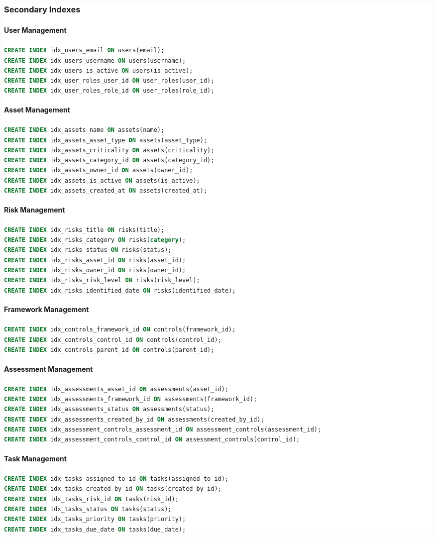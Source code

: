 ### Secondary Indexes

#### User Management
```sql
CREATE INDEX idx_users_email ON users(email);
CREATE INDEX idx_users_username ON users(username);
CREATE INDEX idx_users_is_active ON users(is_active);
CREATE INDEX idx_user_roles_user_id ON user_roles(user_id);
CREATE INDEX idx_user_roles_role_id ON user_roles(role_id);
```

#### Asset Management
```sql
CREATE INDEX idx_assets_name ON assets(name);
CREATE INDEX idx_assets_asset_type ON assets(asset_type);
CREATE INDEX idx_assets_criticality ON assets(criticality);
CREATE INDEX idx_assets_category_id ON assets(category_id);
CREATE INDEX idx_assets_owner_id ON assets(owner_id);
CREATE INDEX idx_assets_is_active ON assets(is_active);
CREATE INDEX idx_assets_created_at ON assets(created_at);
```

#### Risk Management
```sql
CREATE INDEX idx_risks_title ON risks(title);
CREATE INDEX idx_risks_category ON risks(category);
CREATE INDEX idx_risks_status ON risks(status);
CREATE INDEX idx_risks_asset_id ON risks(asset_id);
CREATE INDEX idx_risks_owner_id ON risks(owner_id);
CREATE INDEX idx_risks_risk_level ON risks(risk_level);
CREATE INDEX idx_risks_identified_date ON risks(identified_date);
```

#### Framework Management
```sql
CREATE INDEX idx_controls_framework_id ON controls(framework_id);
CREATE INDEX idx_controls_control_id ON controls(control_id);
CREATE INDEX idx_controls_parent_id ON controls(parent_id);
```

#### Assessment Management
```sql
CREATE INDEX idx_assessments_asset_id ON assessments(asset_id);
CREATE INDEX idx_assessments_framework_id ON assessments(framework_id);
CREATE INDEX idx_assessments_status ON assessments(status);
CREATE INDEX idx_assessments_created_by_id ON assessments(created_by_id);
CREATE INDEX idx_assessment_controls_assessment_id ON assessment_controls(assessment_id);
CREATE INDEX idx_assessment_controls_control_id ON assessment_controls(control_id);
```

#### Task Management
```sql
CREATE INDEX idx_tasks_assigned_to_id ON tasks(assigned_to_id);
CREATE INDEX idx_tasks_created_by_id ON tasks(created_by_id);
CREATE INDEX idx_tasks_risk_id ON tasks(risk_id);
CREATE INDEX idx_tasks_status ON tasks(status);
CREATE INDEX idx_tasks_priority ON tasks(priority);
CREATE INDEX idx_tasks_due_date ON tasks(due_date);
```
